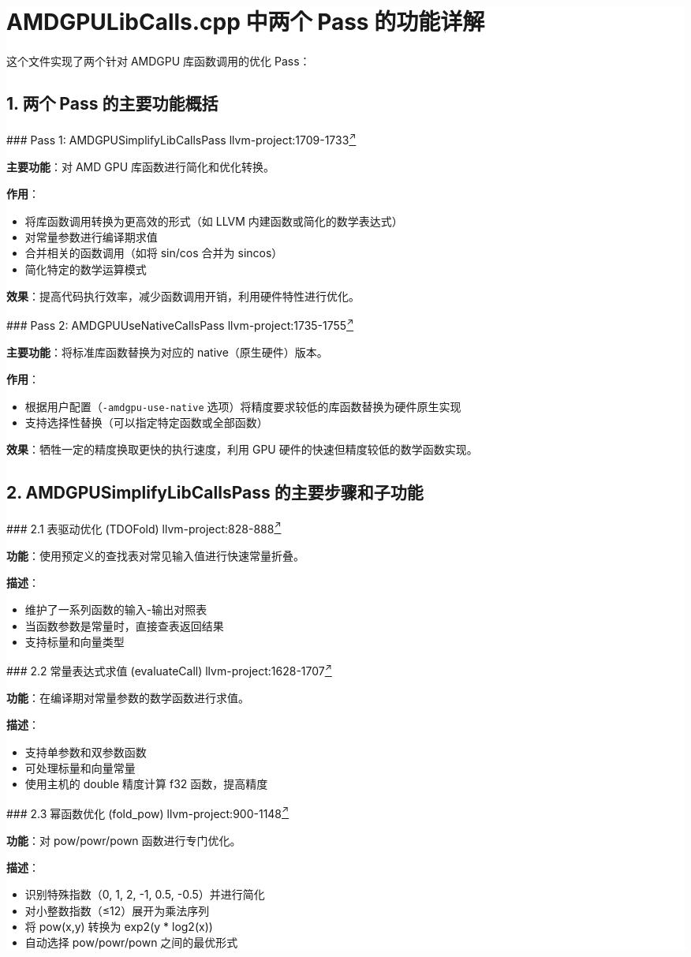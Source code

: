 # AMDGPULibCalls.cpp 中两个 Pass 的功能详解

这个文件实现了两个针对 AMDGPU 库函数调用的优化 Pass：

## 1. 两个 Pass 的主要功能概括

<a name="ref-block_18"></a>### Pass 1: AMDGPUSimplifyLibCallsPass llvm-project:1709-1733[<sup>↗</sup>](#block_18) 

**主要功能**：对 AMD GPU 库函数进行简化和优化转换。

**作用**：
- 将库函数调用转换为更高效的形式（如 LLVM 内建函数或简化的数学表达式）
- 对常量参数进行编译期求值
- 合并相关的函数调用（如将 sin/cos 合并为 sincos）
- 简化特定的数学运算模式

**效果**：提高代码执行效率，减少函数调用开销，利用硬件特性进行优化。

<a name="ref-block_19"></a>### Pass 2: AMDGPUUseNativeCallsPass llvm-project:1735-1755[<sup>↗</sup>](#block_19) 

**主要功能**：将标准库函数替换为对应的 native（原生硬件）版本。

**作用**：
- 根据用户配置（`-amdgpu-use-native` 选项）将精度要求较低的库函数替换为硬件原生实现
- 支持选择性替换（可以指定特定函数或全部函数）

**效果**：牺牲一定的精度换取更快的执行速度，利用 GPU 硬件的快速但精度较低的数学函数实现。

## 2. AMDGPUSimplifyLibCallsPass 的主要步骤和子功能

<a name="ref-block_11"></a>### 2.1 表驱动优化 (TDOFold) llvm-project:828-888[<sup>↗</sup>](#block_11) 

**功能**：使用预定义的查找表对常见输入值进行快速常量折叠。

**描述**：
- 维护了一系列函数的输入-输出对照表
- 当函数参数是常量时，直接查表返回结果
- 支持标量和向量类型

<a name="ref-block_17"></a>### 2.2 常量表达式求值 (evaluateCall) llvm-project:1628-1707[<sup>↗</sup>](#block_17) 

**功能**：在编译期对常量参数的数学函数进行求值。

**描述**：
- 支持单参数和双参数函数
- 可处理标量和向量常量
- 使用主机的 double 精度计算 f32 函数，提高精度

<a name="ref-block_12"></a>### 2.3 幂函数优化 (fold_pow) llvm-project:900-1148[<sup>↗</sup>](#block_12) 

**功能**：对 pow/powr/pown 函数进行专门优化。

**描述**：
- 识别特殊指数（0, 1, 2, -1, 0.5, -0.5）并进行简化
- 对小整数指数（≤12）展开为乘法序列
- 将 pow(x,y) 转换为 exp2(y * log2(x))
- 自动选择 pow/powr/pown 之间的最优形式
